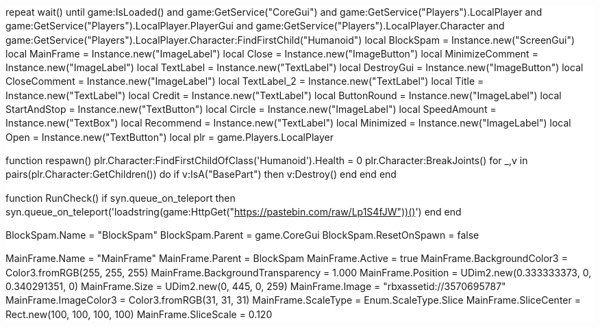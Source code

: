 repeat wait() until game:IsLoaded() and game:GetService("CoreGui") and game:GetService("Players").LocalPlayer and game:GetService("Players").LocalPlayer.PlayerGui and game:GetService("Players").LocalPlayer.Character and game:GetService("Players").LocalPlayer.Character:FindFirstChild("Humanoid")
local BlockSpam = Instance.new("ScreenGui")
local MainFrame = Instance.new("ImageLabel")
local Close = Instance.new("ImageButton")
local MinimizeComment = Instance.new("ImageLabel")
local TextLabel = Instance.new("TextLabel")
local DestroyGui = Instance.new("ImageButton")
local CloseComment = Instance.new("ImageLabel")
local TextLabel_2 = Instance.new("TextLabel")
local Title = Instance.new("TextLabel")
local Credit = Instance.new("TextLabel")
local ButtonRound = Instance.new("ImageLabel")
local StartAndStop = Instance.new("TextButton")
local Circle = Instance.new("ImageLabel")
local SpeedAmount = Instance.new("TextBox")
local Recommend = Instance.new("TextLabel")
local Minimized = Instance.new("ImageLabel")
local Open = Instance.new("TextButton")
local plr = game.Players.LocalPlayer

 function respawn()
	plr.Character:FindFirstChildOfClass('Humanoid').Health = 0
	plr.Character:BreakJoints()
	for _,v in pairs(plr.Character:GetChildren()) do
		if v:IsA("BasePart") then
			v:Destroy()
		end
	end
end


function RunCheck()
    if syn.queue_on_teleport then
        syn.queue_on_teleport('loadstring(game:HttpGet("https://pastebin.com/raw/Lp1S4fJW"))()')
    end
end

BlockSpam.Name = "BlockSpam"
BlockSpam.Parent = game.CoreGui
BlockSpam.ResetOnSpawn = false

MainFrame.Name = "MainFrame"
MainFrame.Parent = BlockSpam
MainFrame.Active = true
MainFrame.BackgroundColor3 = Color3.fromRGB(255, 255, 255)
MainFrame.BackgroundTransparency = 1.000
MainFrame.Position = UDim2.new(0.333333373, 0, 0.340291351, 0)
MainFrame.Size = UDim2.new(0, 445, 0, 259)
MainFrame.Image = "rbxassetid://3570695787"
MainFrame.ImageColor3 = Color3.fromRGB(31, 31, 31)
MainFrame.ScaleType = Enum.ScaleType.Slice
MainFrame.SliceCenter = Rect.new(100, 100, 100, 100)
MainFrame.SliceScale = 0.120
